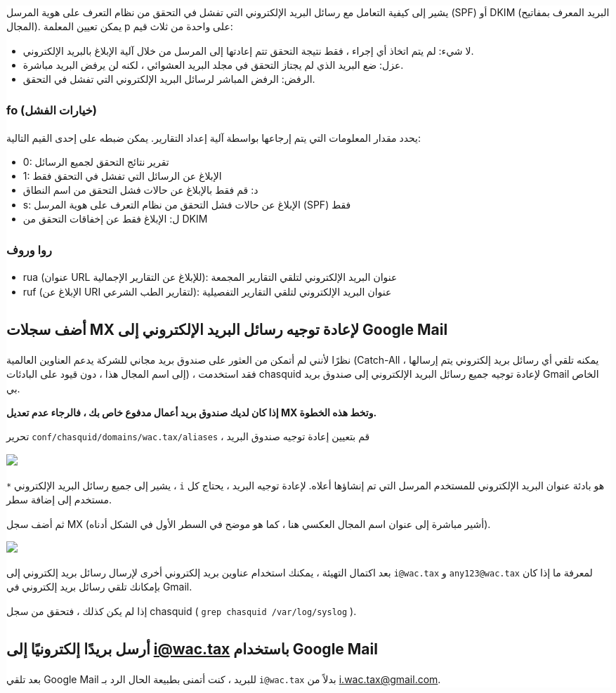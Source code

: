 يشير إلى كيفية التعامل مع رسائل البريد الإلكتروني التي تفشل في التحقق من نظام التعرف على هوية المرسل (SPF) أو DKIM (البريد المعرف بمفاتيح المجال). يمكن تعيين المعلمة p على واحدة من ثلاث قيم:

* لا شيء: لم يتم اتخاذ أي إجراء ، فقط نتيجة التحقق تتم إعادتها إلى المرسل من خلال آلية الإبلاغ بالبريد الإلكتروني.
* عزل: ضع البريد الذي لم يجتاز التحقق في مجلد البريد العشوائي ، لكنه لن يرفض البريد مباشرة.
* الرفض: الرفض المباشر لرسائل البريد الإلكتروني التي تفشل في التحقق.

### fo (خيارات الفشل)

يحدد مقدار المعلومات التي يتم إرجاعها بواسطة آلية إعداد التقارير. يمكن ضبطه على إحدى القيم التالية:

* 0: تقرير نتائج التحقق لجميع الرسائل
* 1: الإبلاغ عن الرسائل التي تفشل في التحقق فقط
* د: قم فقط بالإبلاغ عن حالات فشل التحقق من اسم النطاق
* s: الإبلاغ عن حالات فشل التحقق من نظام التعرف على هوية المرسل (SPF) فقط
* ل: الإبلاغ فقط عن إخفاقات التحقق من DKIM

### روا وروف

* rua (عنوان URL للإبلاغ عن التقارير الإجمالية): عنوان البريد الإلكتروني لتلقي التقارير المجمعة
* ruf (الإبلاغ عن URI لتقارير الطب الشرعي): عنوان البريد الإلكتروني لتلقي التقارير التفصيلية

## أضف سجلات MX لإعادة توجيه رسائل البريد الإلكتروني إلى Google Mail

نظرًا لأنني لم أتمكن من العثور على صندوق بريد مجاني للشركة يدعم العناوين العالمية (Catch-All ، يمكنه تلقي أي رسائل بريد إلكتروني يتم إرسالها إلى اسم المجال هذا ، دون قيود على البادئات) ، فقد استخدمت chasquid لإعادة توجيه جميع رسائل البريد الإلكتروني إلى صندوق بريد Gmail الخاص بي.

**إذا كان لديك صندوق بريد أعمال مدفوع خاص بك ، فالرجاء عدم تعديل MX وتخط هذه الخطوة.**

تحرير `conf/chasquid/domains/wac.tax/aliases` ، قم بتعيين إعادة توجيه صندوق البريد

![](https://pub-b8db533c86124200a9d799bf3ba88099.r2.dev/2023/03/OBDl2gw.webp)

`*` يشير إلى جميع رسائل البريد الإلكتروني ، `i` هو بادئة عنوان البريد الإلكتروني للمستخدم المرسل التي تم إنشاؤها أعلاه. لإعادة توجيه البريد ، يحتاج كل مستخدم إلى إضافة سطر.

ثم أضف سجل MX (أشير مباشرة إلى عنوان اسم المجال العكسي هنا ، كما هو موضح في السطر الأول في الشكل أدناه).

![](https://pub-b8db533c86124200a9d799bf3ba88099.r2.dev/2023/03/7__KrU8.webp)

بعد اكتمال التهيئة ، يمكنك استخدام عناوين بريد إلكتروني أخرى لإرسال رسائل بريد إلكتروني إلى `i@wac.tax` و `any123@wac.tax` لمعرفة ما إذا كان بإمكانك تلقي رسائل بريد إلكتروني في Gmail.

إذا لم يكن كذلك ، فتحقق من سجل chasquid ( `grep chasquid /var/log/syslog` ).

## أرسل بريدًا إلكترونيًا إلى i@wac.tax باستخدام Google Mail

بعد تلقي Google Mail للبريد ، كنت أتمنى بطبيعة الحال الرد بـ `i@wac.tax` بدلاً من i.wac.tax@gmail.com.
